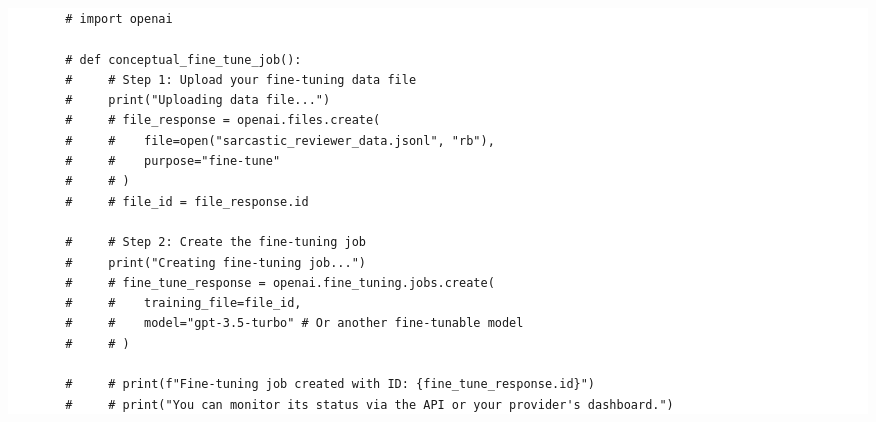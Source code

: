             # import openai

            # def conceptual_fine_tune_job():
            #     # Step 1: Upload your fine-tuning data file
            #     print("Uploading data file...")
            #     # file_response = openai.files.create(
            #     #    file=open("sarcastic_reviewer_data.jsonl", "rb"),
            #     #    purpose="fine-tune"
            #     # )
            #     # file_id = file_response.id

            #     # Step 2: Create the fine-tuning job
            #     print("Creating fine-tuning job...")
            #     # fine_tune_response = openai.fine_tuning.jobs.create(
            #     #    training_file=file_id,
            #     #    model="gpt-3.5-turbo" # Or another fine-tunable model
            #     # )

            #     # print(f"Fine-tuning job created with ID: {fine_tune_response.id}")
            #     # print("You can monitor its status via the API or your provider's dashboard.")

